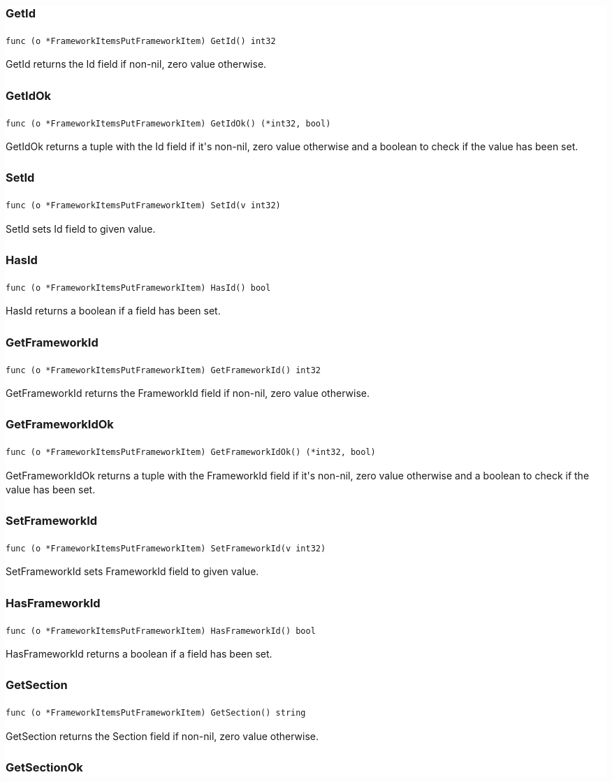 ### GetId

`func (o *FrameworkItemsPutFrameworkItem) GetId() int32`

GetId returns the Id field if non-nil, zero value otherwise.

### GetIdOk

`func (o *FrameworkItemsPutFrameworkItem) GetIdOk() (*int32, bool)`

GetIdOk returns a tuple with the Id field if it's non-nil, zero value otherwise
and a boolean to check if the value has been set.

### SetId

`func (o *FrameworkItemsPutFrameworkItem) SetId(v int32)`

SetId sets Id field to given value.

### HasId

`func (o *FrameworkItemsPutFrameworkItem) HasId() bool`

HasId returns a boolean if a field has been set.

### GetFrameworkId

`func (o *FrameworkItemsPutFrameworkItem) GetFrameworkId() int32`

GetFrameworkId returns the FrameworkId field if non-nil, zero value otherwise.

### GetFrameworkIdOk

`func (o *FrameworkItemsPutFrameworkItem) GetFrameworkIdOk() (*int32, bool)`

GetFrameworkIdOk returns a tuple with the FrameworkId field if it's non-nil, zero value otherwise
and a boolean to check if the value has been set.

### SetFrameworkId

`func (o *FrameworkItemsPutFrameworkItem) SetFrameworkId(v int32)`

SetFrameworkId sets FrameworkId field to given value.

### HasFrameworkId

`func (o *FrameworkItemsPutFrameworkItem) HasFrameworkId() bool`

HasFrameworkId returns a boolean if a field has been set.

### GetSection

`func (o *FrameworkItemsPutFrameworkItem) GetSection() string`

GetSection returns the Section field if non-nil, zero value otherwise.

### GetSectionOk
